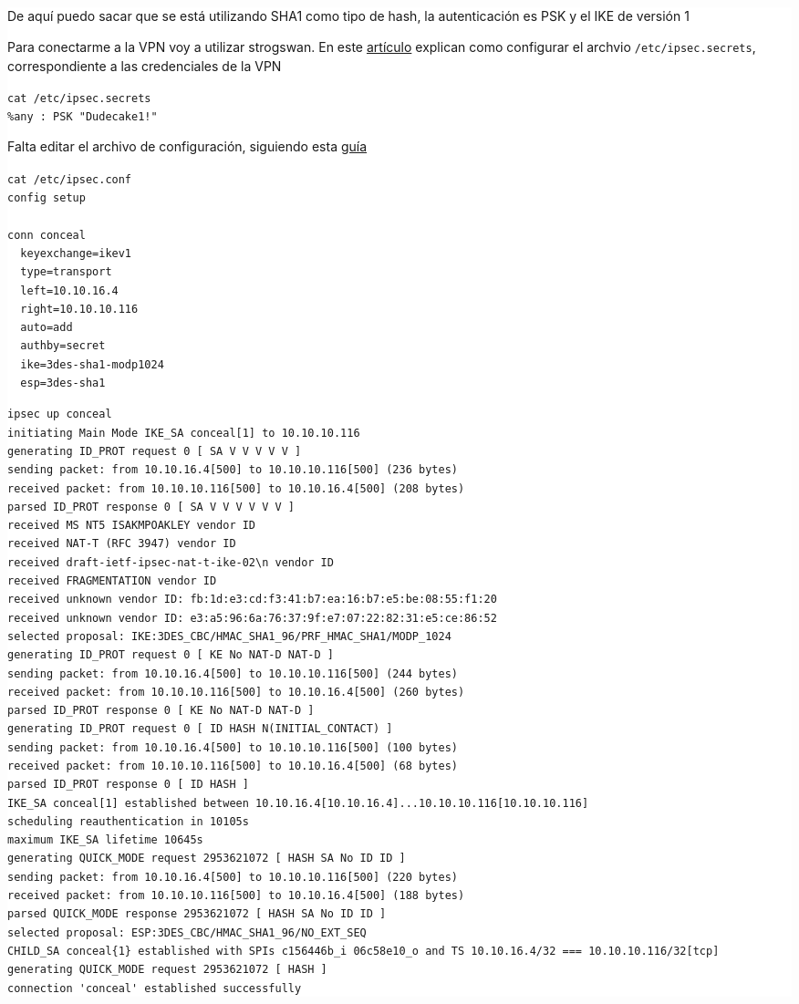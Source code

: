 De aquí puedo sacar que se está utilizando SHA1 como tipo de hash, la autenticación es PSK y el IKE de versión 1

Para conectarme a la VPN voy a utilizar strogswan. En este [artículo](https://manpages.ubuntu.com/manpages/focal/en/man5/ipsec.secrets.5.html) explican como configurar el archvio ```/etc/ipsec.secrets```, correspondiente a las credenciales de la VPN

```null
cat /etc/ipsec.secrets
%any : PSK "Dudecake1!"
```

Falta editar el archivo de configuración, siguiendo esta [guía](https://www.systutorials.com/docs/linux/man/5-ipsec.conf/)

```null
cat /etc/ipsec.conf
config setup

conn conceal
  keyexchange=ikev1
  type=transport
  left=10.10.16.4
  right=10.10.10.116
  auto=add
  authby=secret
  ike=3des-sha1-modp1024
  esp=3des-sha1
```

```null
ipsec up conceal
initiating Main Mode IKE_SA conceal[1] to 10.10.10.116
generating ID_PROT request 0 [ SA V V V V V ]
sending packet: from 10.10.16.4[500] to 10.10.10.116[500] (236 bytes)
received packet: from 10.10.10.116[500] to 10.10.16.4[500] (208 bytes)
parsed ID_PROT response 0 [ SA V V V V V V ]
received MS NT5 ISAKMPOAKLEY vendor ID
received NAT-T (RFC 3947) vendor ID
received draft-ietf-ipsec-nat-t-ike-02\n vendor ID
received FRAGMENTATION vendor ID
received unknown vendor ID: fb:1d:e3:cd:f3:41:b7:ea:16:b7:e5:be:08:55:f1:20
received unknown vendor ID: e3:a5:96:6a:76:37:9f:e7:07:22:82:31:e5:ce:86:52
selected proposal: IKE:3DES_CBC/HMAC_SHA1_96/PRF_HMAC_SHA1/MODP_1024
generating ID_PROT request 0 [ KE No NAT-D NAT-D ]
sending packet: from 10.10.16.4[500] to 10.10.10.116[500] (244 bytes)
received packet: from 10.10.10.116[500] to 10.10.16.4[500] (260 bytes)
parsed ID_PROT response 0 [ KE No NAT-D NAT-D ]
generating ID_PROT request 0 [ ID HASH N(INITIAL_CONTACT) ]
sending packet: from 10.10.16.4[500] to 10.10.10.116[500] (100 bytes)
received packet: from 10.10.10.116[500] to 10.10.16.4[500] (68 bytes)
parsed ID_PROT response 0 [ ID HASH ]
IKE_SA conceal[1] established between 10.10.16.4[10.10.16.4]...10.10.10.116[10.10.10.116]
scheduling reauthentication in 10105s
maximum IKE_SA lifetime 10645s
generating QUICK_MODE request 2953621072 [ HASH SA No ID ID ]
sending packet: from 10.10.16.4[500] to 10.10.10.116[500] (220 bytes)
received packet: from 10.10.10.116[500] to 10.10.16.4[500] (188 bytes)
parsed QUICK_MODE response 2953621072 [ HASH SA No ID ID ]
selected proposal: ESP:3DES_CBC/HMAC_SHA1_96/NO_EXT_SEQ
CHILD_SA conceal{1} established with SPIs c156446b_i 06c58e10_o and TS 10.10.16.4/32 === 10.10.10.116/32[tcp]
generating QUICK_MODE request 2953621072 [ HASH ]
connection 'conceal' established successfully
```
